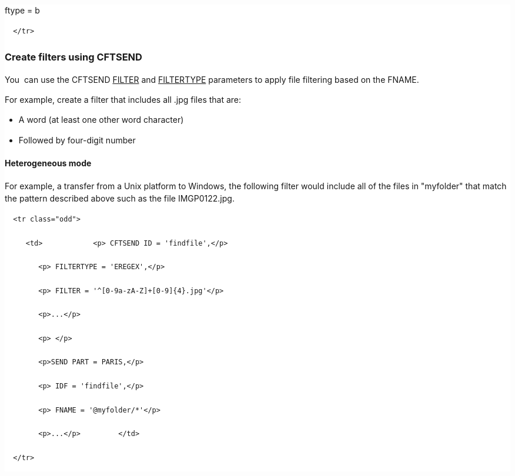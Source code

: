 ftype = b</p>         </td>

      </tr>

   </tbody>

</table>



### <span id="Create"></span>Create filters using CFTSEND



You  can use the CFTSEND [FILTER](../../CFTUTIL/Parameter_index/filter.htm) and [FILTERTYPE](../../CFTUTIL/Parameter_index/filtertype.htm) parameters to apply file filtering based on the FNAME.



For example, create a filter that includes all .jpg files that are:



-   A word (at least one other word character)

-   Followed by four-digit number



#### Heterogeneous mode



For example, a transfer from a Unix platform to Windows, the following filter would include all of the files in "myfolder" that match the pattern described above such as the file IMGP0122.jpg.



<table data-cellspacing="0">

   <tbody>

      <tr class="odd">

         <td>            <p> CFTSEND ID = 'findfile',</p>

            <p> FILTERTYPE = 'EREGEX',</p>

            <p> FILTER = '^[0-9a-zA-Z]+[0-9]{4}.jpg'</p>

            <p>...</p>

            <p> </p>

            <p>SEND PART = PARIS,</p>

            <p> IDF = 'findfile',</p>

            <p> FNAME = '@myfolder/*'</p>

            <p>...</p>         </td>

      </tr>

   </tbody>

</table>
